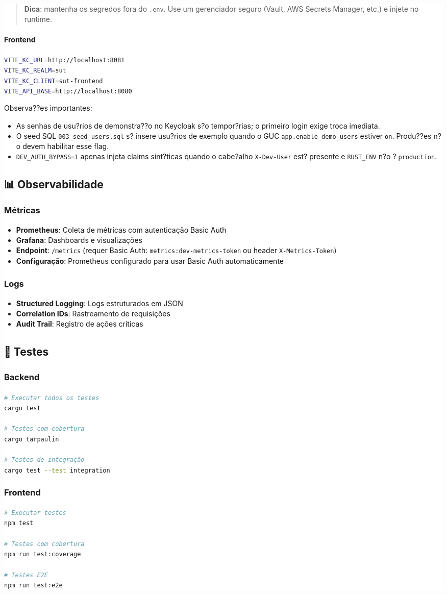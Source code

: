 
> **Dica**: mantenha os segredos fora do `.env`. Use um gerenciador seguro (Vault, AWS Secrets Manager, etc.) e injete no runtime.

#### Frontend
```bash
VITE_KC_URL=http://localhost:8081
VITE_KC_REALM=sut
VITE_KC_CLIENT=sut-frontend
VITE_API_BASE=http://localhost:8080
```

Observa??es importantes:
- As senhas de usu?rios de demonstra??o no Keycloak s?o tempor?rias; o primeiro login exige troca imediata.
- O seed SQL `003_seed_users.sql` s? insere usu?rios de exemplo quando o GUC `app.enable_demo_users` estiver `on`. Produ??es n?o devem habilitar esse flag.
- `DEV_AUTH_BYPASS=1` apenas injeta claims sint?ticas quando o cabe?alho `X-Dev-User` est? presente e `RUST_ENV` n?o ? `production`.

## 📊 Observabilidade

### Métricas
- **Prometheus**: Coleta de métricas com autenticação Basic Auth
- **Grafana**: Dashboards e visualizações
- **Endpoint**: `/metrics` (requer Basic Auth: `metrics:dev-metrics-token` ou header `X-Metrics-Token`)
- **Configuração**: Prometheus configurado para usar Basic Auth automaticamente

### Logs
- **Structured Logging**: Logs estruturados em JSON
- **Correlation IDs**: Rastreamento de requisições
- **Audit Trail**: Registro de ações críticas

## 🧪 Testes

### Backend
```bash
# Executar todos os testes
cargo test

# Testes com cobertura
cargo tarpaulin

# Testes de integração
cargo test --test integration
```

### Frontend
```bash
# Executar testes
npm test

# Testes com cobertura
npm run test:coverage

# Testes E2E
npm run test:e2e
```
